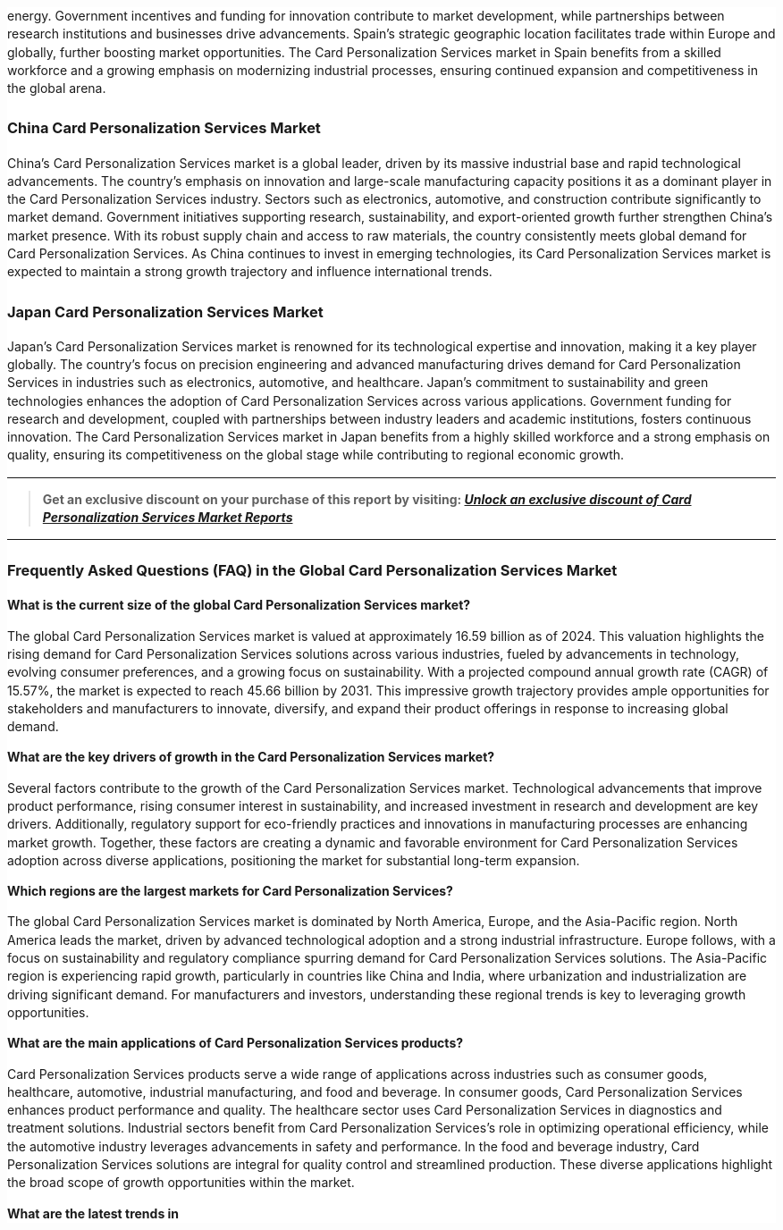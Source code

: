energy. Government incentives and funding for innovation contribute to market development, while partnerships between research institutions and businesses drive advancements. Spain&rsquo;s strategic geographic location facilitates trade within Europe and globally, further boosting market opportunities. The Card Personalization Services market in Spain benefits from a skilled workforce and a growing emphasis on modernizing industrial processes, ensuring continued expansion and competitiveness in the global arena.</p><h3>China Card Personalization Services Market</h3><p>China&rsquo;s Card Personalization Services market is a global leader, driven by its massive industrial base and rapid technological advancements. The country&rsquo;s emphasis on innovation and large-scale manufacturing capacity positions it as a dominant player in the Card Personalization Services industry. Sectors such as electronics, automotive, and construction contribute significantly to market demand. Government initiatives supporting research, sustainability, and export-oriented growth further strengthen China&rsquo;s market presence. With its robust supply chain and access to raw materials, the country consistently meets global demand for Card Personalization Services. As China continues to invest in emerging technologies, its Card Personalization Services market is expected to maintain a strong growth trajectory and influence international trends.</p><h3>Japan Card Personalization Services Market</h3><p>Japan&rsquo;s Card Personalization Services market is renowned for its technological expertise and innovation, making it a key player globally. The country&rsquo;s focus on precision engineering and advanced manufacturing drives demand for Card Personalization Services in industries such as electronics, automotive, and healthcare. Japan&rsquo;s commitment to sustainability and green technologies enhances the adoption of Card Personalization Services across various applications. Government funding for research and development, coupled with partnerships between industry leaders and academic institutions, fosters continuous innovation. The Card Personalization Services market in Japan benefits from a highly skilled workforce and a strong emphasis on quality, ensuring its competitiveness on the global stage while contributing to regional economic growth.</p><hr /><blockquote><p><strong>Get an exclusive discount on your purchase of this report by visiting: <em><a href="://marketresearchpulse.com/ask-for-discount/95964?utm_source=Github&amp;utm_medium=0117">Unlock an exclusive discount of Card Personalization Services Market Reports</a></em>&nbsp;</strong></p></blockquote><hr /><h3>Frequently Asked Questions (FAQ) in the Global Card Personalization Services Market</h3><p><strong>What is the current size of the global Card Personalization Services market?</strong></p><p>The global Card Personalization Services market is valued at approximately 16.59 billion as of 2024. This valuation highlights the rising demand for Card Personalization Services solutions across various industries, fueled by advancements in technology, evolving consumer preferences, and a growing focus on sustainability. With a projected compound annual growth rate (CAGR) of 15.57%, the market is expected to reach 45.66 billion by 2031. This impressive growth trajectory provides ample opportunities for stakeholders and manufacturers to innovate, diversify, and expand their product offerings in response to increasing global demand.</p><p><strong>What are the key drivers of growth in the Card Personalization Services market?</strong></p><p>Several factors contribute to the growth of the Card Personalization Services market. Technological advancements that improve product performance, rising consumer interest in sustainability, and increased investment in research and development are key drivers. Additionally, regulatory support for eco-friendly practices and innovations in manufacturing processes are enhancing market growth. Together, these factors are creating a dynamic and favorable environment for Card Personalization Services adoption across diverse applications, positioning the market for substantial long-term expansion.</p><p><strong>Which regions are the largest markets for Card Personalization Services?</strong></p><p>The global Card Personalization Services market is dominated by North America, Europe, and the Asia-Pacific region. North America leads the market, driven by advanced technological adoption and a strong industrial infrastructure. Europe follows, with a focus on sustainability and regulatory compliance spurring demand for Card Personalization Services solutions. The Asia-Pacific region is experiencing rapid growth, particularly in countries like China and India, where urbanization and industrialization are driving significant demand. For manufacturers and investors, understanding these regional trends is key to leveraging growth opportunities.</p><p><strong>What are the main applications of Card Personalization Services products?</strong></p><p>Card Personalization Services products serve a wide range of applications across industries such as consumer goods, healthcare, automotive, industrial manufacturing, and food and beverage. In consumer goods, Card Personalization Services enhances product performance and quality. The healthcare sector uses Card Personalization Services in diagnostics and treatment solutions. Industrial sectors benefit from Card Personalization Services&rsquo;s role in optimizing operational efficiency, while the automotive industry leverages advancements in safety and performance. In the food and beverage industry, Card Personalization Services solutions are integral for quality control and streamlined production. These diverse applications highlight the broad scope of growth opportunities within the market.</p><p><strong>What are the latest trends in